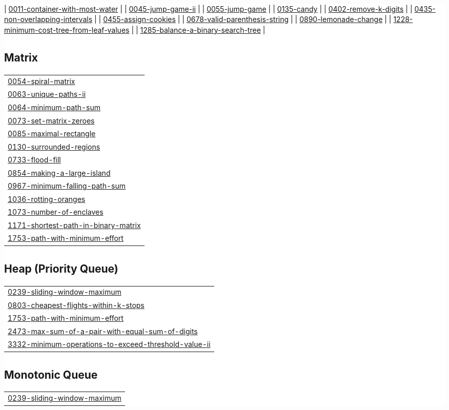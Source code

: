 | [0011-container-with-most-water](https://github.com/Krish7-hub/-CrackYourPlacement/tree/master/0011-container-with-most-water) |
| [0045-jump-game-ii](https://github.com/Krish7-hub/-CrackYourPlacement/tree/master/0045-jump-game-ii) |
| [0055-jump-game](https://github.com/Krish7-hub/-CrackYourPlacement/tree/master/0055-jump-game) |
| [0135-candy](https://github.com/Krish7-hub/-CrackYourPlacement/tree/master/0135-candy) |
| [0402-remove-k-digits](https://github.com/Krish7-hub/-CrackYourPlacement/tree/master/0402-remove-k-digits) |
| [0435-non-overlapping-intervals](https://github.com/Krish7-hub/-CrackYourPlacement/tree/master/0435-non-overlapping-intervals) |
| [0455-assign-cookies](https://github.com/Krish7-hub/-CrackYourPlacement/tree/master/0455-assign-cookies) |
| [0678-valid-parenthesis-string](https://github.com/Krish7-hub/-CrackYourPlacement/tree/master/0678-valid-parenthesis-string) |
| [0890-lemonade-change](https://github.com/Krish7-hub/-CrackYourPlacement/tree/master/0890-lemonade-change) |
| [1228-minimum-cost-tree-from-leaf-values](https://github.com/Krish7-hub/-CrackYourPlacement/tree/master/1228-minimum-cost-tree-from-leaf-values) |
| [1285-balance-a-binary-search-tree](https://github.com/Krish7-hub/-CrackYourPlacement/tree/master/1285-balance-a-binary-search-tree) |
## Matrix
|  |
| ------- |
| [0054-spiral-matrix](https://github.com/Krish7-hub/-CrackYourPlacement/tree/master/0054-spiral-matrix) |
| [0063-unique-paths-ii](https://github.com/Krish7-hub/-CrackYourPlacement/tree/master/0063-unique-paths-ii) |
| [0064-minimum-path-sum](https://github.com/Krish7-hub/-CrackYourPlacement/tree/master/0064-minimum-path-sum) |
| [0073-set-matrix-zeroes](https://github.com/Krish7-hub/-CrackYourPlacement/tree/master/0073-set-matrix-zeroes) |
| [0085-maximal-rectangle](https://github.com/Krish7-hub/-CrackYourPlacement/tree/master/0085-maximal-rectangle) |
| [0130-surrounded-regions](https://github.com/Krish7-hub/-CrackYourPlacement/tree/master/0130-surrounded-regions) |
| [0733-flood-fill](https://github.com/Krish7-hub/-CrackYourPlacement/tree/master/0733-flood-fill) |
| [0854-making-a-large-island](https://github.com/Krish7-hub/-CrackYourPlacement/tree/master/0854-making-a-large-island) |
| [0967-minimum-falling-path-sum](https://github.com/Krish7-hub/-CrackYourPlacement/tree/master/0967-minimum-falling-path-sum) |
| [1036-rotting-oranges](https://github.com/Krish7-hub/-CrackYourPlacement/tree/master/1036-rotting-oranges) |
| [1073-number-of-enclaves](https://github.com/Krish7-hub/-CrackYourPlacement/tree/master/1073-number-of-enclaves) |
| [1171-shortest-path-in-binary-matrix](https://github.com/Krish7-hub/-CrackYourPlacement/tree/master/1171-shortest-path-in-binary-matrix) |
| [1753-path-with-minimum-effort](https://github.com/Krish7-hub/-CrackYourPlacement/tree/master/1753-path-with-minimum-effort) |
## Heap (Priority Queue)
|  |
| ------- |
| [0239-sliding-window-maximum](https://github.com/Krish7-hub/-CrackYourPlacement/tree/master/0239-sliding-window-maximum) |
| [0803-cheapest-flights-within-k-stops](https://github.com/Krish7-hub/-CrackYourPlacement/tree/master/0803-cheapest-flights-within-k-stops) |
| [1753-path-with-minimum-effort](https://github.com/Krish7-hub/-CrackYourPlacement/tree/master/1753-path-with-minimum-effort) |
| [2473-max-sum-of-a-pair-with-equal-sum-of-digits](https://github.com/Krish7-hub/-CrackYourPlacement/tree/master/2473-max-sum-of-a-pair-with-equal-sum-of-digits) |
| [3332-minimum-operations-to-exceed-threshold-value-ii](https://github.com/Krish7-hub/-CrackYourPlacement/tree/master/3332-minimum-operations-to-exceed-threshold-value-ii) |
## Monotonic Queue
|  |
| ------- |
| [0239-sliding-window-maximum](https://github.com/Krish7-hub/-CrackYourPlacement/tree/master/0239-sliding-window-maximum) |